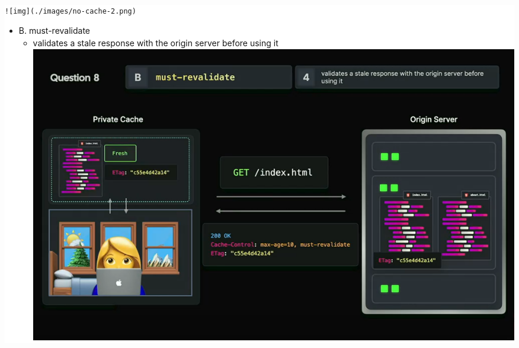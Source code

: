     ![img](./images/no-cache-2.png)
- B. must-revalidate
  - validates a stale response with the origin server before using it
    ![img](./images//musd-revalidate.png)